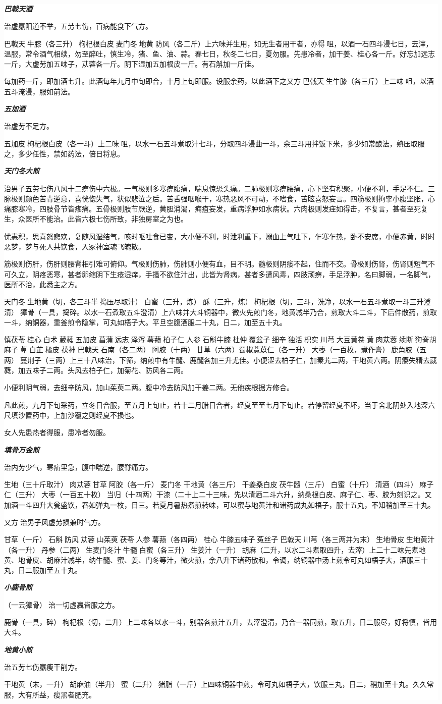 ***巴戟天酒***  

治虚羸阳道不举，五劳七伤，百病能食下气方。  

巴戟天 牛膝（各三升） 枸杞根白皮 麦门冬 地黄 防风（各二斤）上六味并生用，如无生者用干者，亦得 咀，以酒一石四斗浸七日，去滓，温服，常令酒气相续，勿至醉吐，慎生冷，猪、鱼、油、蒜。春七日，秋冬二七日，夏勿服。先患冷者，加干姜、桂心各一斤。好忘加远志一斤，大虚劳加五味子，苁蓉各一斤。阴下湿加五加根皮一斤。有石斛加一斤佳。  

每加药一斤，即加酒七升。此酒每年九月中旬即合，十月上旬即服。设服余药，以此酒下之又方 巴戟天 生牛膝（各三斤）上二味 咀，以酒五斗淹浸，服如前法。  

***五加酒***  

治虚劳不足方。  

五加皮 枸杞根白皮（各一斗）上二味 咀，以水一石五斗煮取汁七斗，分取四斗浸曲一斗，余三斗用拌饭下米，多少如常酿法，熟压取服之，多少任性，禁如药法，倍日将息。  

***天门冬大煎***  

治男子五劳七伤八风十二痹伤中六极。一气极则多寒痹腹痛，喘息惊恐头痛。二肺极则寒痹腰痛，心下坚有积聚，小便不利，手足不仁。三脉极则颜色苦青逆意，喜恍惚失气，状似悲泣之后。苦舌强咽喉干，寒热恶风不可动，不嗜食，苦眩喜怒妄言。四筋极则拘挛小腹坚胀，心痛膝寒冷，四肢骨节皆疼痛。五骨极则肢节厥逆，黄胆消渴，痈疽妄发，重病浮肿如水病状。六肉极则发疰如得击，不复言，甚者至死复生，众医所不能治。此皆六极七伤所致，非独房室之为也。  

忧恚积，思喜怒悲欢，复随风湿结气，咳时呕吐食已变，大小便不利，时泄利重下，溺血上气吐下，乍寒乍热，卧不安席，小便赤黄，时时恶梦，梦与死人共饮食，入冢神室魂飞魄散。  

筋极则伤肝，伤肝则腰背相引难可俯仰。气极则伤肺，伤肺则小便有血，目不明。髓极则阴痿不起，住而不交。骨极则伤肾，伤肾则短气不可久立，阴疼恶寒，甚者卵缩阴下生疮湿痒，手搔不欲住汁出，此皆为肾病，甚者多遭风毒，四肢顽痹，手足浮肿，名曰脚弱，一名脚气，医所不治，此悉主之方。  

天门冬 生地黄（切，各三斗半 捣压尽取汁） 白蜜（三升，炼） 酥（三升，炼） 枸杞根（切，三斗，洗净，以水一石五斗煮取一斗三升澄清） 獐骨（一具，捣碎。以水一石煮取五斗澄清）上六味并大斗铜器中，微火先煎门冬，地黄减半乃合，煎取大斗二斗，下后件散药，煎取一斗，纳铜器，重釜煎令隐掌，可丸如梧子大。平旦空腹酒服二十丸，日二，加至五十丸。  

慎茯苓 桂心 白术 葳蕤 五加皮 菖蒲 远志 泽泻 薯蓣 柏子仁 人参 石斛牛膝 杜仲 覆盆子 细辛 独活 枳实 川芎 大豆黄卷 黄 肉苁蓉 续断 狗脊胡麻子 萆 白芷 橘皮 茯神 巴戟天 石南（各二两） 阿胶（十两） 甘草（六两）蜀椒薏苡仁（各一升） 大枣（一百枚，煮作膏） 鹿角胶（五两） 蔓荆子（三两）上三十八味治，下筛，纳煎中有牛髓、鹿髓各加三升尤佳。小便涩去柏子仁，加秦艽二两，干地黄六两。阴痿失精去葳蕤，加五味子二两。头风去柏子仁，加菊花、防风各二两。  

小便利阴气弱，去细辛防风，加山茱萸二两。腹中冷去防风加干姜二两。无他疾根据方修合。  

凡此煎，九月下旬采药，立冬日合服，至五月上旬止，若十二月腊日合者，经夏至至七月下旬止。若停留经夏不坏，当于舍北阴处入地深六尺填沙置药中，上加沙覆之则经夏不损也。  

女人先患热者得服，患冷者勿服。  

***填骨万金煎***  

治内劳少气，寒疝里急，腹中喘逆，腰脊痛方。  

生地（三十斤取汁） 肉苁蓉 甘草 阿胶（各一斤） 麦门冬 干地黄（各三斤） 干姜桑白皮 茯牛髓（三斤） 白蜜（十斤） 清酒（四斗） 麻子仁（三升） 大枣（一百五十枚） 当归（十四两）干漆（二十上二十三味，先以清酒二斗六升，纳桑根白皮、麻子仁、枣、胶为刻识之。又加酒一斗四升大瓮盛饮，吞如弹丸一枚，日三。若夏月暑热煮煎转味，可以蜜与地黄汁和诸药成丸如梧子，服十五丸，不知稍加至三十丸。  

又方 治男子风虚劳损兼时气方。  

甘草（一斤） 石斛 防风 苁蓉 山茱萸 茯苓 人参 薯蓣（各四两） 桂心 牛膝五味子 菟丝子 巴戟天 川芎（各三两并为末） 生地骨皮 生地黄汁（各一升） 丹参（二两） 生麦门冬汁 牛髓 白蜜（各三升） 生姜汁（一升） 胡麻（二升，以水二斗煮取四升，去滓）上二十二味先煮地黄、地骨皮、胡麻汁减半，纳牛髓、蜜、姜、门冬等汁，微火煎，余八升下诸药散和，令调，纳铜器中汤上煎令可丸如梧子大，酒服三十丸，日二服加至五十丸。  

***小鹿骨煎***  

（一云獐骨） 治一切虚羸皆服之方。  

鹿骨（一具，碎） 枸杞根（切，二升）上二味各以水一斗，别器各煎汁五升，去滓澄清，乃合一器同煎，取五升，日二服尽，好将慎，皆用大斗。  

***地黄小煎***  

治五劳七伤羸瘦干削方。  

干地黄（末，一升） 胡麻油（半升） 蜜（二升） 猪脂（一斤）上四味铜器中煎，令可丸如梧子大，饮服三丸，日二，稍加至十丸。久久常服，大有所益，瘦黑者肥充。  
